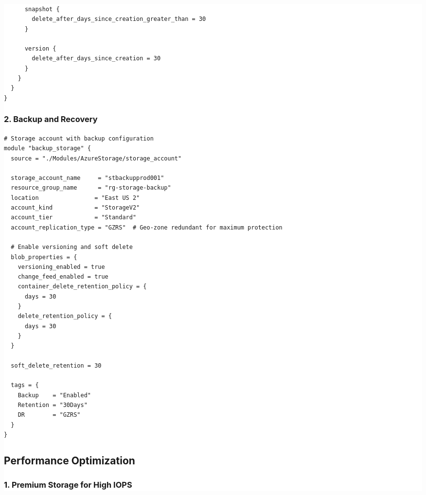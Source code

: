 ```hcl
      snapshot {
        delete_after_days_since_creation_greater_than = 30
      }
      
      version {
        delete_after_days_since_creation = 30
      }
    }
  }
}
```

### 2. Backup and Recovery

```hcl
# Storage account with backup configuration
module "backup_storage" {
  source = "./Modules/AzureStorage/storage_account"
  
  storage_account_name     = "stbackupprod001"
  resource_group_name      = "rg-storage-backup"
  location                = "East US 2"
  account_kind            = "StorageV2"
  account_tier            = "Standard"
  account_replication_type = "GZRS"  # Geo-zone redundant for maximum protection
  
  # Enable versioning and soft delete
  blob_properties = {
    versioning_enabled = true
    change_feed_enabled = true
    container_delete_retention_policy = {
      days = 30
    }
    delete_retention_policy = {
      days = 30
    }
  }
  
  soft_delete_retention = 30
  
  tags = {
    Backup    = "Enabled"
    Retention = "30Days"
    DR        = "GZRS"
  }
}
```

## Performance Optimization

### 1. Premium Storage for High IOPS
